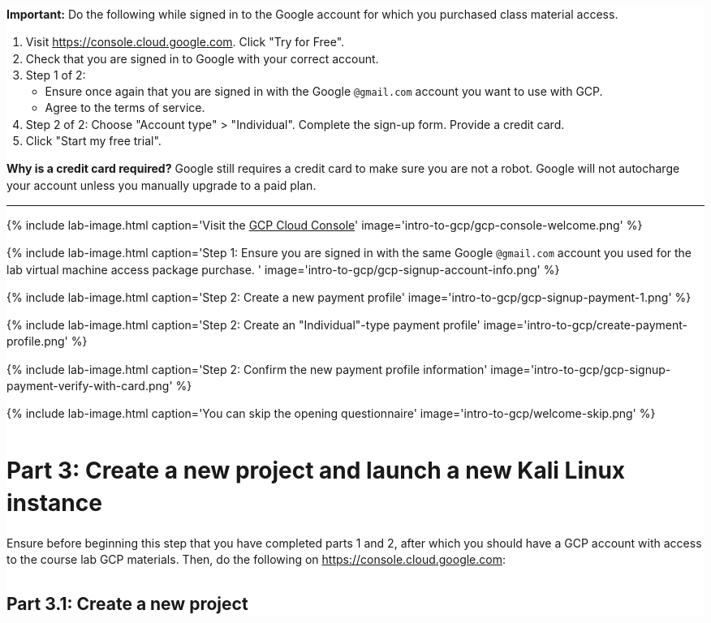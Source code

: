 **Important:** Do the following while signed in to the Google account for which you purchased class material access.

1. Visit <https://console.cloud.google.com>. Click "Try for Free".
2. Check that you are signed in to Google with your correct account.
3. Step 1 of 2: 
   - Ensure once again that you are signed in with the Google `@gmail.com` account you want to use with GCP. 
   - Agree to the terms of service.
4. Step 2 of 2: Choose "Account type" > "Individual". Complete the sign-up form. Provide a credit card.
5. Click "Start my free trial".

<div class='alert alert-info'><strong>Why is a credit card required?</strong> Google still requires a credit card to make sure you are not a robot. Google will not autocharge your account unless you manually upgrade to a paid plan.</div>


---

{% include lab-image.html caption='Visit the <a href="https://console.cloud.google.com">GCP Cloud Console</a>' image='intro-to-gcp/gcp-console-welcome.png' %}

{% include lab-image.html caption='Step 1: Ensure you are signed in with the same Google `@gmail.com` account you used for the lab virtual machine access package purchase. ' image='intro-to-gcp/gcp-signup-account-info.png' %}

{% include lab-image.html caption='Step 2: Create a new payment profile' image='intro-to-gcp/gcp-signup-payment-1.png' %}

{% include lab-image.html caption='Step 2: Create an "Individual"-type payment profile' image='intro-to-gcp/create-payment-profile.png' %}

{% include lab-image.html caption='Step 2: Confirm the new payment profile information' image='intro-to-gcp/gcp-signup-payment-verify-with-card.png' %}

{% include lab-image.html caption='You can skip the opening questionnaire' image='intro-to-gcp/welcome-skip.png' %}









# Part 3: Create a new project and launch a new Kali Linux instance

Ensure before beginning this step that you have completed parts 1 and 2, after which you should have a GCP account with access to the course lab GCP materials. Then, do the following on <https://console.cloud.google.com>:





## Part 3.1: Create a new project
